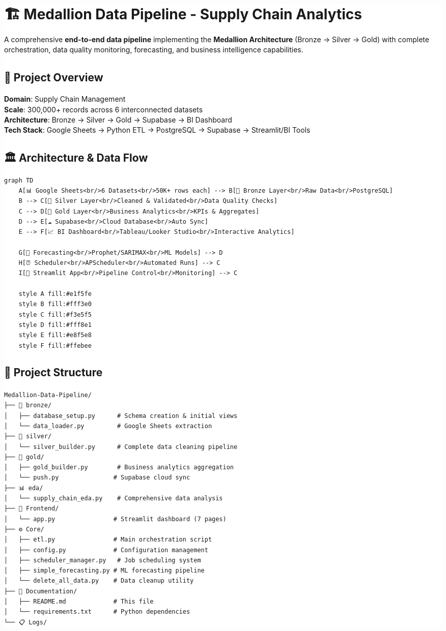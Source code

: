 # 🏗️ Medallion Data Pipeline - Supply Chain Analytics

A comprehensive **end-to-end data pipeline** implementing the **Medallion Architecture** (Bronze → Silver → Gold) with complete orchestration, data quality monitoring, forecasting, and business intelligence capabilities.

## 🎯 Project Overview

**Domain**: Supply Chain Management  
**Scale**: 300,000+ records across 6 interconnected datasets  
**Architecture**: Bronze → Silver → Gold → Supabase → BI Dashboard  
**Tech Stack**: Google Sheets → Python ETL → PostgreSQL → Supabase → Streamlit/BI Tools

## 🏛️ Architecture & Data Flow

```mermaid
graph TD
    A[📊 Google Sheets<br/>6 Datasets<br/>50K+ rows each] --> B[🥉 Bronze Layer<br/>Raw Data<br/>PostgreSQL]
    B --> C[🥈 Silver Layer<br/>Cleaned & Validated<br/>Data Quality Checks]
    C --> D[🥇 Gold Layer<br/>Business Analytics<br/>KPIs & Aggregates]
    D --> E[☁️ Supabase<br/>Cloud Database<br/>Auto Sync]
    E --> F[📈 BI Dashboard<br/>Tableau/Looker Studio<br/>Interactive Analytics]
    
    G[🤖 Forecasting<br/>Prophet/SARIMAX<br/>ML Models] --> D
    H[⏰ Scheduler<br/>APScheduler<br/>Automated Runs] --> C
    I[📱 Streamlit App<br/>Pipeline Control<br/>Monitoring] --> C
    
    style A fill:#e1f5fe
    style B fill:#fff3e0
    style C fill:#f3e5f5
    style D fill:#fff8e1
    style E fill:#e8f5e8
    style F fill:#ffebee
```

## 📁 Project Structure

```
Medallion-Data-Pipeline/
├── 🥉 bronze/
│   ├── database_setup.py      # Schema creation & initial views
│   └── data_loader.py         # Google Sheets extraction
├── 🥈 silver/
│   └── silver_builder.py      # Complete data cleaning pipeline
├── 🥇 gold/
│   ├── gold_builder.py        # Business analytics aggregation
│   └── push.py               # Supabase cloud sync
├── 📊 eda/
│   └── supply_chain_eda.py    # Comprehensive data analysis
├── 📱 Frontend/
│   └── app.py                # Streamlit dashboard (7 pages)
├── ⚙️ Core/
│   ├── etl.py                # Main orchestration script
│   ├── config.py             # Configuration management
│   ├── scheduler_manager.py   # Job scheduling system
│   ├── simple_forecasting.py # ML forecasting pipeline
│   └── delete_all_data.py    # Data cleanup utility
├── 📝 Documentation/
│   ├── README.md             # This file
│   └── requirements.txt      # Python dependencies
└── 📋 Logs/
```